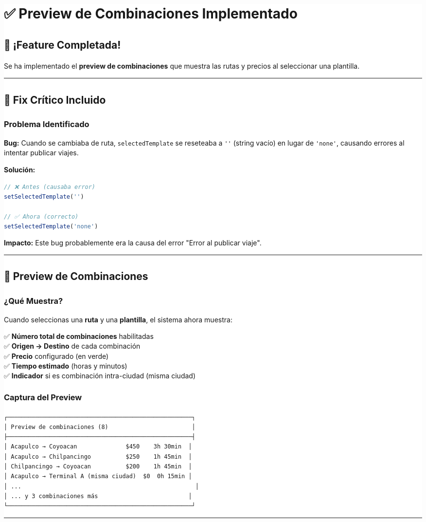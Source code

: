 # ✅ Preview de Combinaciones Implementado

## 🎉 ¡Feature Completada!

Se ha implementado el **preview de combinaciones** que muestra las rutas y precios al seleccionar una plantilla.

---

## 🐛 Fix Crítico Incluido

### Problema Identificado
**Bug:** Cuando se cambiaba de ruta, `selectedTemplate` se reseteaba a `''` (string vacío) en lugar de `'none'`, causando errores al intentar publicar viajes.

**Solución:**
```typescript
// ❌ Antes (causaba error)
setSelectedTemplate('')

// ✅ Ahora (correcto)
setSelectedTemplate('none')
```

**Impacto:** Este bug probablemente era la causa del error "Error al publicar viaje".

---

## 🎨 Preview de Combinaciones

### ¿Qué Muestra?

Cuando seleccionas una **ruta** y una **plantilla**, el sistema ahora muestra:

✅ **Número total de combinaciones** habilitadas  
✅ **Origen → Destino** de cada combinación  
✅ **Precio** configurado (en verde)  
✅ **Tiempo estimado** (horas y minutos)  
✅ **Indicador** si es combinación intra-ciudad (misma ciudad)  

### Captura del Preview

```
┌─────────────────────────────────────────────────────┐
│ Preview de combinaciones (8)                        │
├─────────────────────────────────────────────────────┤
│ Acapulco → Coyoacan              $450    3h 30min  │
│ Acapulco → Chilpancingo          $250    1h 45min  │
│ Chilpancingo → Coyoacan          $200    1h 45min  │
│ Acapulco → Terminal A (misma ciudad)  $0  0h 15min │
│ ...                                                  │
│ ... y 3 combinaciones más                          │
└─────────────────────────────────────────────────────┘
```

---